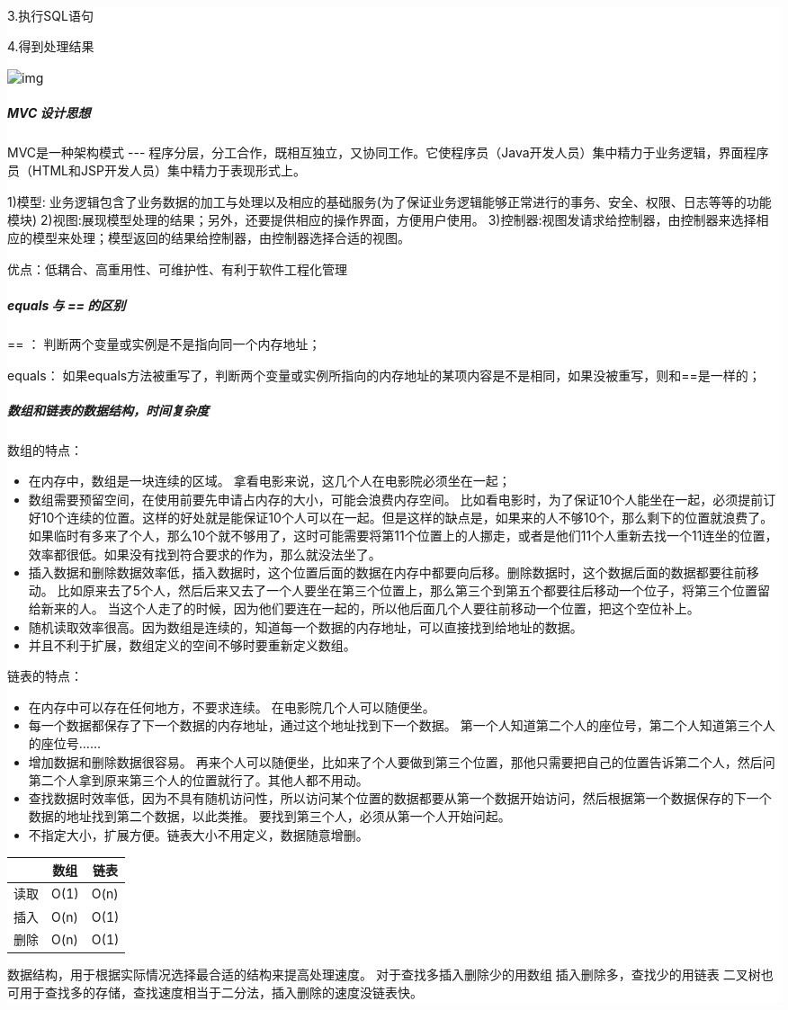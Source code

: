 3.执行SQL语句

4.得到处理结果

![img](https://img-blog.csdn.net/20171006153928388?watermark/2/text/aHR0cDovL2Jsb2cuY3Nkbi5uZXQvcXFfMzc3Njg0ODI=/font/5a6L5L2T/fontsize/400/fill/I0JBQkFCMA==/dissolve/70/gravity/Center)

##### MVC 设计思想

 MVC是一种架构模式 --- 程序分层，分工合作，既相互独立，又协同工作。它使程序员（Java开发人员）集中精力于业务逻辑，界面程序员（HTML和JSP开发人员）集中精力于表现形式上。

1)模型: 业务逻辑包含了业务数据的加工与处理以及相应的基础服务(为了保证业务逻辑能够正常进行的事务、安全、权限、日志等等的功能模块)
2)视图:展现模型处理的结果；另外，还要提供相应的操作界面，方便用户使用。
3)控制器:视图发请求给控制器，由控制器来选择相应的模型来处理；模型返回的结果给控制器，由控制器选择合适的视图。

优点：低耦合、高重用性、可维护性、有利于软件工程化管理

##### equals 与 == 的区别

== ： 判断两个变量或实例是不是指向同一个内存地址；

equals： 如果equals方法被重写了，判断两个变量或实例所指向的内存地址的某项内容是不是相同，如果没被重写，则和==是一样的；

##### 数组和链表的数据结构，时间复杂度

数组的特点：

- 在内存中，数组是一块连续的区域。 拿看电影来说，这几个人在电影院必须坐在一起；
- 数组需要预留空间，在使用前要先申请占内存的大小，可能会浪费内存空间。 比如看电影时，为了保证10个人能坐在一起，必须提前订好10个连续的位置。这样的好处就是能保证10个人可以在一起。但是这样的缺点是，如果来的人不够10个，那么剩下的位置就浪费了。如果临时有多来了个人，那么10个就不够用了，这时可能需要将第11个位置上的人挪走，或者是他们11个人重新去找一个11连坐的位置，效率都很低。如果没有找到符合要求的作为，那么就没法坐了。
- 插入数据和删除数据效率低，插入数据时，这个位置后面的数据在内存中都要向后移。删除数据时，这个数据后面的数据都要往前移动。 比如原来去了5个人，然后后来又去了一个人要坐在第三个位置上，那么第三个到第五个都要往后移动一个位子，将第三个位置留给新来的人。 当这个人走了的时候，因为他们要连在一起的，所以他后面几个人要往前移动一个位置，把这个空位补上。
- 随机读取效率很高。因为数组是连续的，知道每一个数据的内存地址，可以直接找到给地址的数据。
- 并且不利于扩展，数组定义的空间不够时要重新定义数组。

链表的特点：

- 在内存中可以存在任何地方，不要求连续。 在电影院几个人可以随便坐。
- 每一个数据都保存了下一个数据的内存地址，通过这个地址找到下一个数据。 第一个人知道第二个人的座位号，第二个人知道第三个人的座位号……
- 增加数据和删除数据很容易。 再来个人可以随便坐，比如来了个人要做到第三个位置，那他只需要把自己的位置告诉第二个人，然后问第二个人拿到原来第三个人的位置就行了。其他人都不用动。
- 查找数据时效率低，因为不具有随机访问性，所以访问某个位置的数据都要从第一个数据开始访问，然后根据第一个数据保存的下一个数据的地址找到第二个数据，以此类推。 要找到第三个人，必须从第一个人开始问起。
- 不指定大小，扩展方便。链表大小不用定义，数据随意增删。

|      | 数组 | 链表 |
| ---- | ---- | ---- |
| 读取 | O(1) | O(n) |
| 插入 | O(n) | O(1) |
| 删除 | O(n) | O(1) |

数据结构，用于根据实际情况选择最合适的结构来提高处理速度。
对于查找多插入删除少的用数组
插入删除多，查找少的用链表
二叉树也可用于查找多的存储，查找速度相当于二分法，插入删除的速度没链表快。
